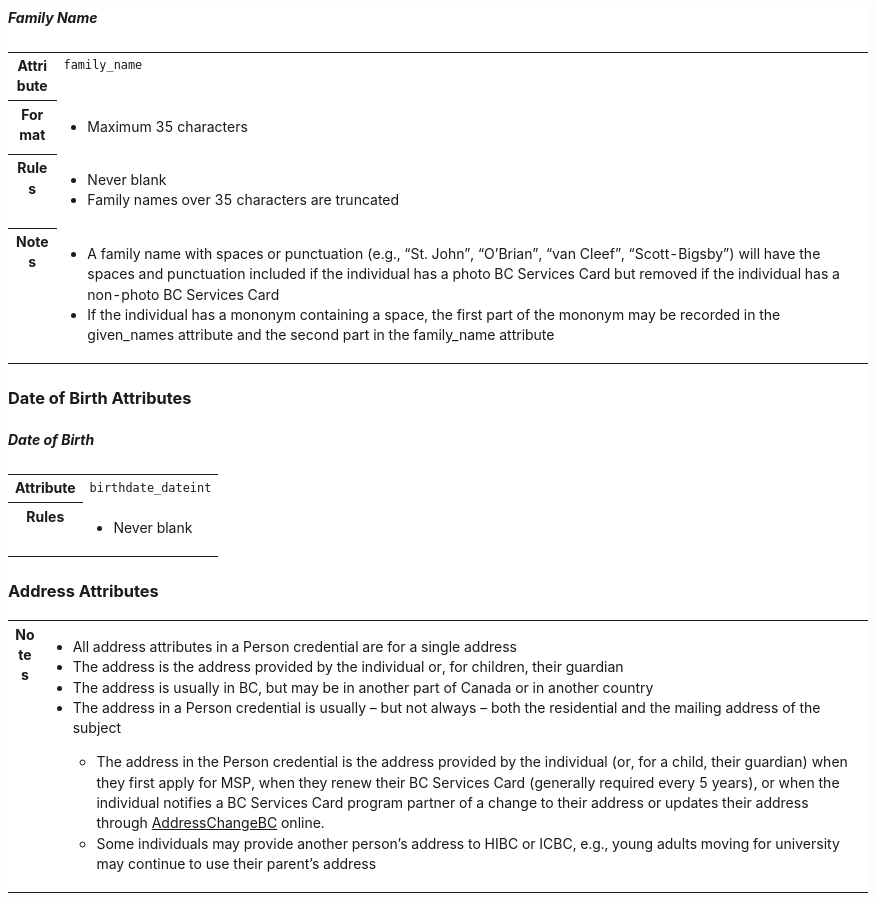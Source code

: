 ##### Family Name

<table>
  <tr>
    <th>Attribute</th>
    <td><code>family_name</code></td>
  </tr>
  <tr>
    <th>Format</th>
    <td><ul><li>Maximum 35 characters</li></ul></td>
  </tr>
  <tr>
    <th>Rules</th>
    <td>
      <ul><li>Never blank</li><li>Family names over 35 characters are truncated</li></ul>
    </td>
  </tr>
  <tr>
    <th>Notes</th>
    <td>
      <ul><li>A family name with spaces or punctuation (e.g., “St. John”, “O’Brian”, “van Cleef”, “Scott-Bigsby”) will have the spaces and punctuation included if the individual has a photo BC Services Card but removed if the individual has a non-photo BC Services Card</li><li>If the individual has a mononym containing a space, the first part of the mononym may be recorded in the given_names attribute and the second part in the family_name attribute</li></ul>
    </td>
  </tr>
</table>

### Date of Birth Attributes

##### Date of Birth

<table>
  <tr>
    <th>Attribute</th>
    <td><code>birthdate_dateint</code></td>
  </tr>
  <tr>
    <th>Rules</th>
    <td><ul><li>Never blank</li></ul></td>
  </tr>
</table>

### Address Attributes

<table>
  <tr>
    <th>Notes</th>
    <td>
      <ul>
        <li>All address attributes in a Person credential are for a single address</li>
        <li>The address is the address provided by the individual or, for children, their guardian</li>
        <li>The address is usually in BC, but may be in another part of Canada or in another country</li>
        <li>The address in a Person credential is usually – but not always – both the residential and the mailing address of the subject</li>
        <ul>
          <li>The address in the Person credential is the address provided by the individual (or, for a child, their guardian) when they first apply for MSP, when they renew their BC Services Card (generally required every 5 years), or when the individual notifies  a BC Services Card program partner of a change to their address or updates their address through <a href="https://www.addresschange.gov.bc.ca">AddressChangeBC</a> online.</li>
          <li>Some individuals may provide another person’s address to HIBC or ICBC, e.g., young adults moving for university may continue to use their parent’s address</li>